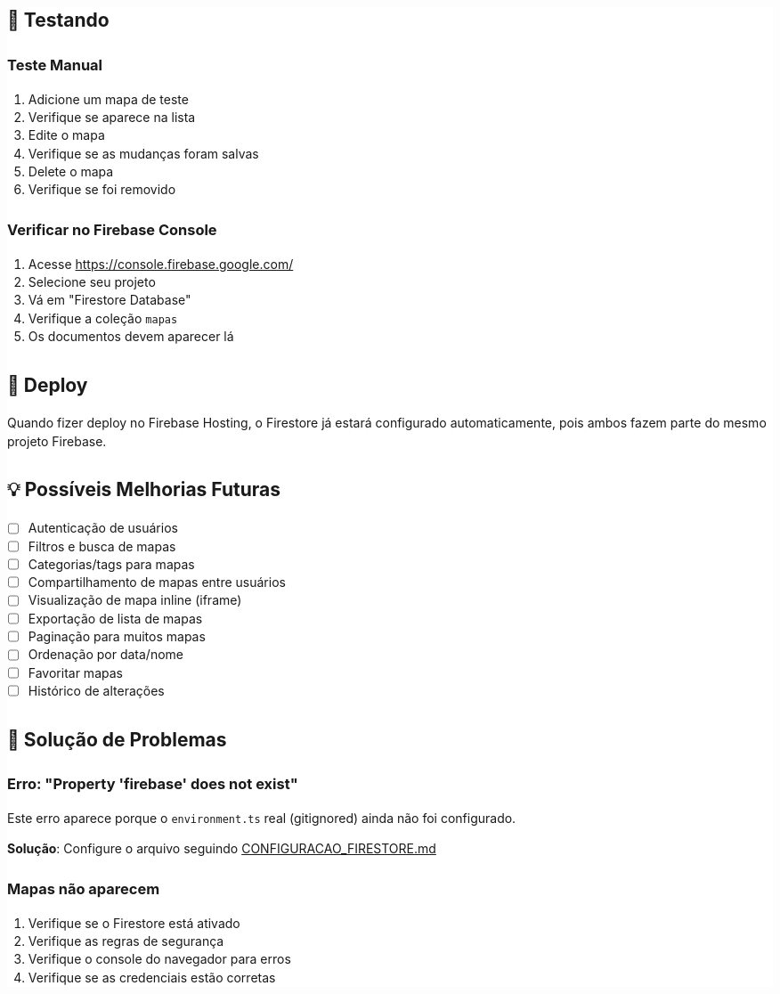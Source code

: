 ## 🧪 Testando

### Teste Manual

1. Adicione um mapa de teste
2. Verifique se aparece na lista
3. Edite o mapa
4. Verifique se as mudanças foram salvas
5. Delete o mapa
6. Verifique se foi removido

### Verificar no Firebase Console

1. Acesse https://console.firebase.google.com/
2. Selecione seu projeto
3. Vá em "Firestore Database"
4. Verifique a coleção `mapas`
5. Os documentos devem aparecer lá

## 🚀 Deploy

Quando fizer deploy no Firebase Hosting, o Firestore já estará configurado automaticamente, pois ambos fazem parte do mesmo projeto Firebase.

## 💡 Possíveis Melhorias Futuras

- [ ] Autenticação de usuários
- [ ] Filtros e busca de mapas
- [ ] Categorias/tags para mapas
- [ ] Compartilhamento de mapas entre usuários
- [ ] Visualização de mapa inline (iframe)
- [ ] Exportação de lista de mapas
- [ ] Paginação para muitos mapas
- [ ] Ordenação por data/nome
- [ ] Favoritar mapas
- [ ] Histórico de alterações

## 🐛 Solução de Problemas

### Erro: "Property 'firebase' does not exist"

Este erro aparece porque o `environment.ts` real (gitignored) ainda não foi configurado. 

**Solução**: Configure o arquivo seguindo [CONFIGURACAO_FIRESTORE.md](CONFIGURACAO_FIRESTORE.md)

### Mapas não aparecem

1. Verifique se o Firestore está ativado
2. Verifique as regras de segurança
3. Verifique o console do navegador para erros
4. Verifique se as credenciais estão corretas
